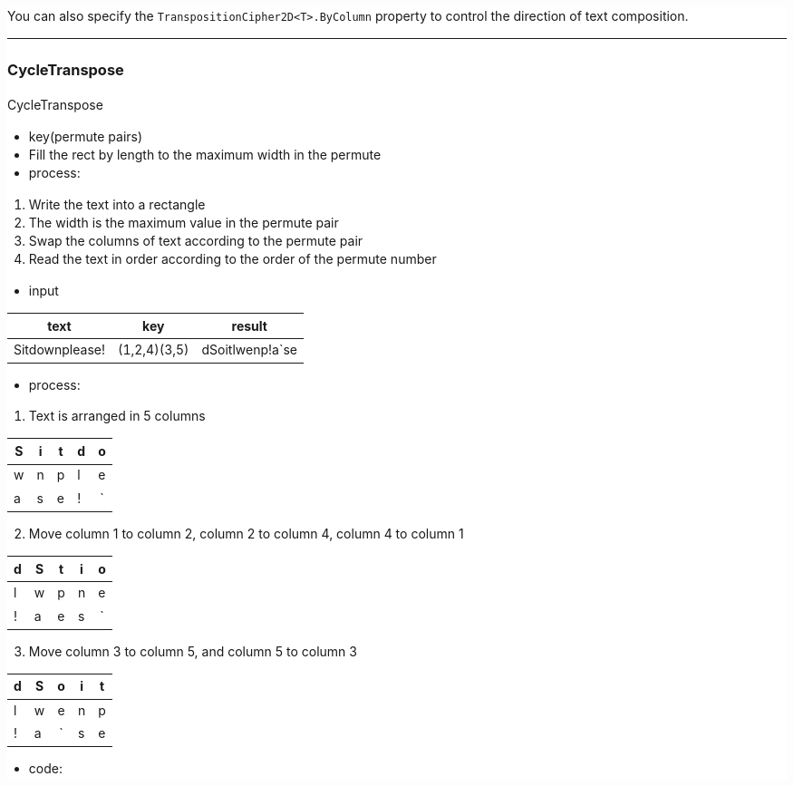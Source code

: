 You can also specify the `TranspositionCipher2D<T>.ByColumn` property to control the direction of text composition.

----------------------------------------

### CycleTranspose

CycleTranspose

* key(permute pairs)
* Fill the rect by length to the maximum width in the permute
* process:

1. Write the text into a rectangle
2. The width is the maximum value in the permute pair
3. Swap the columns of text according to the permute pair
4. Read the text in order according to the order of the permute number

* input

|      text      |     key      |      result      |
| :------------: | :----------: | :--------------: |
| Sitdownplease! | (1,2,4)(3,5) | dSoitlwenp!a\`se |

* process:

1. Text is arranged in 5 columns

| S | i | t | d |  o  |
| - | - | - | - | :-: |
| w | n | p | l |  e  |
| a | s | e | ! |  \` |

2. Move column 1 to column 2, column 2 to column 4, column 4 to column 1

| d | S | t | i |  o  |
| - | - | - | - | :-: |
| l | w | p | n |  e  |
| ! | a | e | s |  \` |

3. Move column 3 to column 5, and column 5 to column 3

| d | S |  o  | i | t |
| - | - | :-: | - | - |
| l | w |  e  | n | p |
| ! | a |  \` | s | e |

* code:
